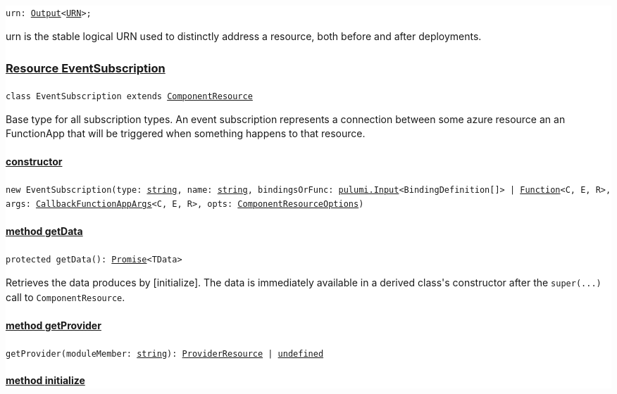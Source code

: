 <pre class="highlight"><code><span class='kd'></span>urn: <a href='/docs/reference/pkg/nodejs/pulumi/pulumi/#Output'>Output</a>&lt;<a href='/docs/reference/pkg/nodejs/pulumi/pulumi/#URN'>URN</a>&gt;;</code></pre>

urn is the stable logical URN used to distinctly address a resource, both before and after
deployments.

<h3 class="pdoc-module-header" id="EventSubscription" data-link-title="EventSubscription">
    <a href="https://github.com/pulumi/pulumi-azure/blob/{{< param git_sha >}}/sdk/nodejs/appservice/zMixins.ts#L738">
        Resource <strong>EventSubscription</strong>
    </a>
</h3>

<pre class="highlight"><code><span class='kr'>class</span> <span class='nx'>EventSubscription</span> <span class='kr'>extends</span> <a href='/docs/reference/pkg/nodejs/pulumi/pulumi/#ComponentResource'>ComponentResource</a></code></pre>

Base type for all subscription types.  An event subscription represents a connection between some
azure resource an an FunctionApp that will be triggered when something happens to that resource.

<h4 class="pdoc-member-header" id="EventSubscription-constructor">
<a class="pdoc-child-name" href="https://github.com/pulumi/pulumi-azure/blob/{{< param git_sha >}}/sdk/nodejs/appservice/zMixins.ts#L739"> <b>constructor</b></a>
</h4>


<pre class="highlight"><code><span class='kd'></span><span class='kd'>new</span> EventSubscription(type: <span class='kd'><a href='https://developer.mozilla.org/en-US/docs/Web/JavaScript/Reference/Global_Objects/String'>string</a></span>, name: <span class='kd'><a href='https://developer.mozilla.org/en-US/docs/Web/JavaScript/Reference/Global_Objects/String'>string</a></span>, bindingsOrFunc: <a href='/docs/reference/pkg/nodejs/pulumi/pulumi/#Input'>pulumi.Input</a>&lt;BindingDefinition[]&gt; | <a href='#Function'>Function</a>&lt;C, E, R&gt;, args: <a href='#CallbackFunctionAppArgs'>CallbackFunctionAppArgs</a>&lt;C, E, R&gt;, opts: <a href='/docs/reference/pkg/nodejs/pulumi/pulumi/#ComponentResourceOptions'>ComponentResourceOptions</a>)</code></pre>

<h4 class="pdoc-member-header" id="EventSubscription-getData">
<a class="pdoc-child-name" href="https://github.com/pulumi/pulumi-azure/blob/{{< param git_sha >}}/sdk/nodejs/appservice/zMixins.ts#L738">method <b>getData</b></a>
</h4>


<pre class="highlight"><code><span class='kd'>protected </span>getData(): <a href='https://developer.mozilla.org/en-US/docs/Web/JavaScript/Reference/Global_Objects/Promise'>Promise</a>&lt;TData&gt;</code></pre>


Retrieves the data produces by [initialize].  The data is immediately available in a
derived class's constructor after the `super(...)` call to `ComponentResource`.

<h4 class="pdoc-member-header" id="EventSubscription-getProvider">
<a class="pdoc-child-name" href="https://github.com/pulumi/pulumi-azure/blob/{{< param git_sha >}}/sdk/nodejs/appservice/zMixins.ts#L738">method <b>getProvider</b></a>
</h4>


<pre class="highlight"><code><span class='kd'></span>getProvider(moduleMember: <span class='kd'><a href='https://developer.mozilla.org/en-US/docs/Web/JavaScript/Reference/Global_Objects/String'>string</a></span>): <a href='/docs/reference/pkg/nodejs/pulumi/pulumi/#ProviderResource'>ProviderResource</a> | <span class='kd'><a href='https://developer.mozilla.org/en-US/docs/Web/JavaScript/Reference/Global_Objects/undefined'>undefined</a></span></code></pre>

<h4 class="pdoc-member-header" id="EventSubscription-initialize">
<a class="pdoc-child-name" href="https://github.com/pulumi/pulumi-azure/blob/{{< param git_sha >}}/sdk/nodejs/appservice/zMixins.ts#L738">method <b>initialize</b></a>
</h4>


